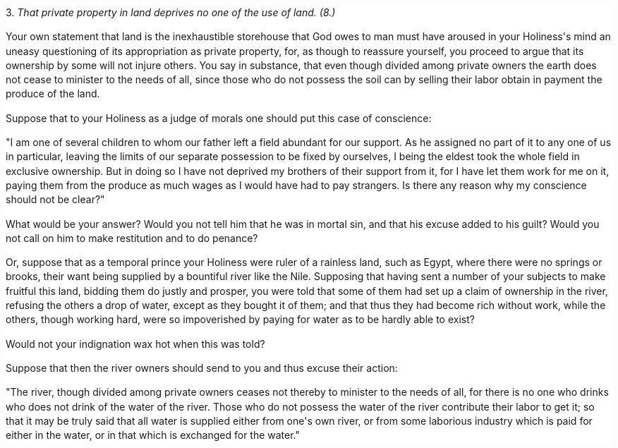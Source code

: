 3\. *That private property in land deprives no one of the
use of land. (8.)*

Your own statement that land is the inexhaustible storehouse
that God owes to man must have aroused in your Holiness's
mind an uneasy questioning of its appropriation as private
property, for, as though to reassure yourself, you proceed
to argue that its ownership by some will not injure others.
You say in substance, that even though divided among private
owners the earth does not cease to minister to the needs of
all, since those who do not possess the soil can by selling
their labor obtain in payment the produce of the land.

Suppose that to your Holiness as a judge of morals one
should put this case of conscience:

"I am one of several children to whom our father left a
field abundant for our support. As he assigned no part of it
to any one of us in particular, leaving the limits of our
separate possession to be fixed by ourselves, I being the
eldest took the whole field in exclusive ownership. But in
doing so I have not deprived my brothers of their support
from it, for I have let them work for me on it, paying them
from the produce as much wages as I would have had to pay
strangers. Is there any reason why my conscience should not
be clear?"

What would be your answer? Would you not tell him that he
was in mortal sin, and that his excuse added to his guilt?
Would you not call on him to make restitution and to do
penance?

Or, suppose that as a temporal prince your Holiness were
ruler of a rainless land, such as Egypt, where there were no
springs or brooks, their want being supplied by a bountiful
river like the Nile. Supposing that having sent a number of
your subjects to make fruitful this land, bidding them do
justly and prosper, you were told that some of them had set
up a claim of ownership in the river, refusing the others a
drop of water, except as they bought it of them; and that
thus they had become rich without work, while the others,
though working hard, were so impoverished by paying for
water as to be hardly able to exist?

Would not your indignation wax hot when this was told?

Suppose that then the river owners should send to you and
thus excuse their action:

"The river, though divided among private owners ceases not
thereby to minister to the needs of all, for there is no one
who drinks who does not drink of the water of the river.
Those who do not possess the water of the river contribute
their labor to get it; so that it may be truly said that all
water is supplied either from one's own river, or from some
laborious industry which is paid for either in the water, or
in that which is exchanged for the water."
